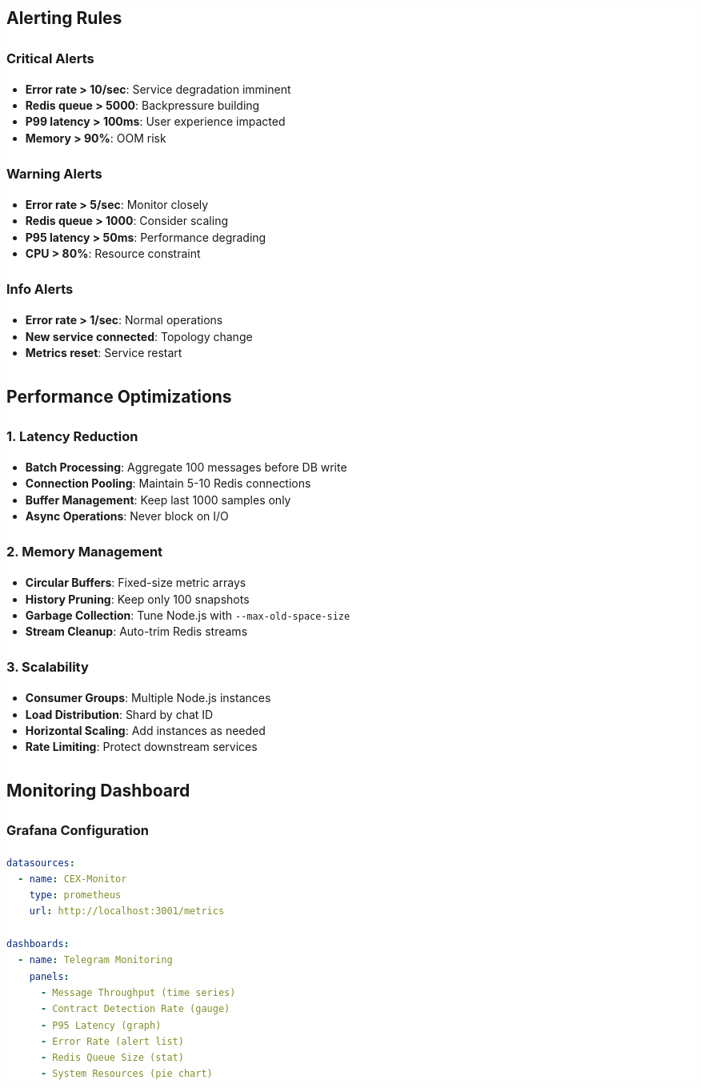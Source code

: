 ```typescript
```

## Alerting Rules

### Critical Alerts
- **Error rate > 10/sec**: Service degradation imminent
- **Redis queue > 5000**: Backpressure building
- **P99 latency > 100ms**: User experience impacted
- **Memory > 90%**: OOM risk

### Warning Alerts
- **Error rate > 5/sec**: Monitor closely
- **Redis queue > 1000**: Consider scaling
- **P95 latency > 50ms**: Performance degrading
- **CPU > 80%**: Resource constraint

### Info Alerts
- **Error rate > 1/sec**: Normal operations
- **New service connected**: Topology change
- **Metrics reset**: Service restart

## Performance Optimizations

### 1. **Latency Reduction**
- **Batch Processing**: Aggregate 100 messages before DB write
- **Connection Pooling**: Maintain 5-10 Redis connections
- **Buffer Management**: Keep last 1000 samples only
- **Async Operations**: Never block on I/O

### 2. **Memory Management**
- **Circular Buffers**: Fixed-size metric arrays
- **History Pruning**: Keep only 100 snapshots
- **Garbage Collection**: Tune Node.js with `--max-old-space-size`
- **Stream Cleanup**: Auto-trim Redis streams

### 3. **Scalability**
- **Consumer Groups**: Multiple Node.js instances
- **Load Distribution**: Shard by chat ID
- **Horizontal Scaling**: Add instances as needed
- **Rate Limiting**: Protect downstream services

## Monitoring Dashboard

### Grafana Configuration
```yaml
datasources:
  - name: CEX-Monitor
    type: prometheus
    url: http://localhost:3001/metrics
    
dashboards:
  - name: Telegram Monitoring
    panels:
      - Message Throughput (time series)
      - Contract Detection Rate (gauge)
      - P95 Latency (graph)
      - Error Rate (alert list)
      - Redis Queue Size (stat)
      - System Resources (pie chart)
```